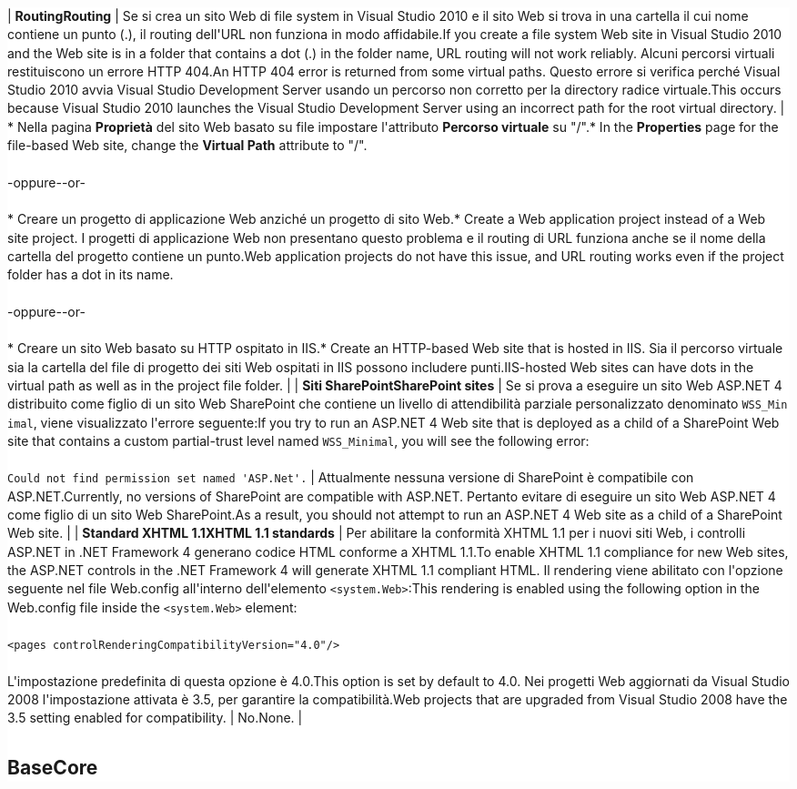 | <span data-ttu-id="25969-276">**Routing**</span><span class="sxs-lookup"><span data-stu-id="25969-276">**Routing**</span></span> | <span data-ttu-id="25969-277">Se si crea un sito Web di file system in Visual Studio 2010 e il sito Web si trova in una cartella il cui nome contiene un punto (.), il routing dell'URL non funziona in modo affidabile.</span><span class="sxs-lookup"><span data-stu-id="25969-277">If you create a file system Web site in Visual Studio 2010 and the Web site is in a folder that contains a dot (.) in the folder name, URL routing will not work reliably.</span></span> <span data-ttu-id="25969-278">Alcuni percorsi virtuali restituiscono un errore HTTP 404.</span><span class="sxs-lookup"><span data-stu-id="25969-278">An HTTP 404 error is returned from some virtual paths.</span></span> <span data-ttu-id="25969-279">Questo errore si verifica perché Visual Studio 2010 avvia Visual Studio Development Server usando un percorso non corretto per la directory radice virtuale.</span><span class="sxs-lookup"><span data-stu-id="25969-279">This occurs because Visual Studio 2010 launches the Visual Studio Development Server using an incorrect path for the root virtual directory.</span></span> | <span data-ttu-id="25969-280">\* Nella pagina **Proprietà** del sito Web basato su file impostare l'attributo **Percorso virtuale** su "/".</span><span class="sxs-lookup"><span data-stu-id="25969-280">\* In the **Properties** page for the file-based Web site, change the **Virtual Path** attribute to "/".</span></span><br><br><span data-ttu-id="25969-281">-oppure-</span><span class="sxs-lookup"><span data-stu-id="25969-281">-or-</span></span><br><br><span data-ttu-id="25969-282">\* Creare un progetto di applicazione Web anziché un progetto di sito Web.</span><span class="sxs-lookup"><span data-stu-id="25969-282">\* Create a Web application project instead of a Web site project.</span></span> <span data-ttu-id="25969-283">I progetti di applicazione Web non presentano questo problema e il routing di URL funziona anche se il nome della cartella del progetto contiene un punto.</span><span class="sxs-lookup"><span data-stu-id="25969-283">Web application projects do not have this issue, and URL routing works even if the project folder has a dot in its name.</span></span><br><br><span data-ttu-id="25969-284">-oppure-</span><span class="sxs-lookup"><span data-stu-id="25969-284">-or-</span></span><br><br><span data-ttu-id="25969-285">\* Creare un sito Web basato su HTTP ospitato in IIS.</span><span class="sxs-lookup"><span data-stu-id="25969-285">\* Create an HTTP-based Web site that is hosted in IIS.</span></span> <span data-ttu-id="25969-286">Sia il percorso virtuale sia la cartella del file di progetto dei siti Web ospitati in IIS possono includere punti.</span><span class="sxs-lookup"><span data-stu-id="25969-286">IIS-hosted Web sites can have dots in the virtual path as well as in the project file folder.</span></span> |
| <span data-ttu-id="25969-287">**Siti SharePoint**</span><span class="sxs-lookup"><span data-stu-id="25969-287">**SharePoint sites**</span></span> | <span data-ttu-id="25969-288">Se si prova a eseguire un sito Web ASP.NET 4 distribuito come figlio di un sito Web SharePoint che contiene un livello di attendibilità parziale personalizzato denominato `WSS_Minimal`, viene visualizzato l'errore seguente:</span><span class="sxs-lookup"><span data-stu-id="25969-288">If you try to run an ASP.NET 4 Web site that is deployed as a child of a SharePoint Web site that contains a custom partial-trust level named `WSS_Minimal`, you will see the following error:</span></span><br><br>`Could not find permission set named 'ASP.Net'.` | <span data-ttu-id="25969-289">Attualmente nessuna versione di SharePoint è compatibile con ASP.NET.</span><span class="sxs-lookup"><span data-stu-id="25969-289">Currently, no versions of SharePoint are compatible with ASP.NET.</span></span> <span data-ttu-id="25969-290">Pertanto evitare di eseguire un sito Web ASP.NET 4 come figlio di un sito Web SharePoint.</span><span class="sxs-lookup"><span data-stu-id="25969-290">As a result, you should not attempt to run an ASP.NET 4 Web site as a child of a SharePoint Web site.</span></span> |
| <span data-ttu-id="25969-291">**Standard XHTML 1.1**</span><span class="sxs-lookup"><span data-stu-id="25969-291">**XHTML 1.1 standards**</span></span> | <span data-ttu-id="25969-292">Per abilitare la conformità XHTML 1.1 per i nuovi siti Web, i controlli ASP.NET in .NET Framework 4 generano codice HTML conforme a XHTML 1.1.</span><span class="sxs-lookup"><span data-stu-id="25969-292">To enable XHTML 1.1 compliance for new Web sites, the ASP.NET controls in the .NET Framework 4 will generate XHTML 1.1 compliant HTML.</span></span> <span data-ttu-id="25969-293">Il rendering viene abilitato con l'opzione seguente nel file Web.config all'interno dell'elemento `<system.Web>`:</span><span class="sxs-lookup"><span data-stu-id="25969-293">This rendering is enabled using the following option in the Web.config file inside the `<system.Web>` element:</span></span><br><br>`<pages controlRenderingCompatibilityVersion="4.0"/>`<br><br><span data-ttu-id="25969-294">L'impostazione predefinita di questa opzione è 4.0.</span><span class="sxs-lookup"><span data-stu-id="25969-294">This option is set by default to 4.0.</span></span> <span data-ttu-id="25969-295">Nei progetti Web aggiornati da Visual Studio 2008 l'impostazione attivata è 3.5, per garantire la compatibilità.</span><span class="sxs-lookup"><span data-stu-id="25969-295">Web projects that are upgraded from Visual Studio 2008 have the 3.5 setting enabled for compatibility.</span></span> | <span data-ttu-id="25969-296">No.</span><span class="sxs-lookup"><span data-stu-id="25969-296">None.</span></span> |

## <a name="core"></a><span data-ttu-id="25969-297">Base</span><span class="sxs-lookup"><span data-stu-id="25969-297">Core</span></span>
